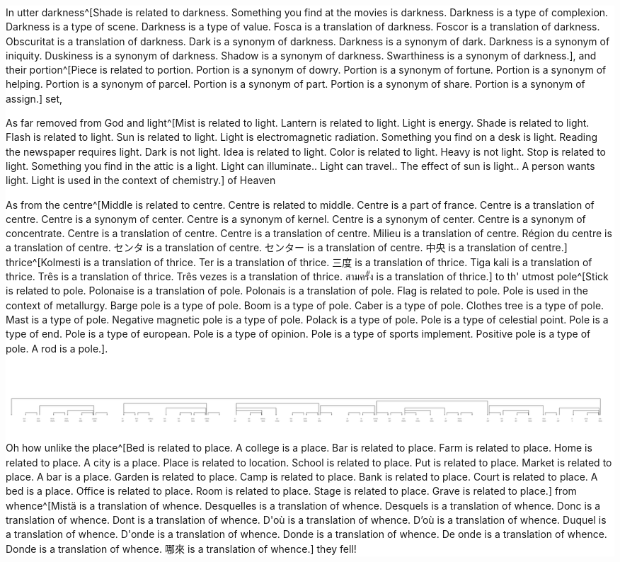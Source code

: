 In utter darkness^[Shade is related to darkness. Something you find at the movies is darkness. Darkness is a type of complexion. Darkness is a type of scene. Darkness is a type of value. Fosca is a translation of darkness. Foscor is a translation of darkness. Obscuritat is a translation of darkness. Dark is a synonym of darkness. Darkness is a synonym of dark. Darkness is a synonym of iniquity. Duskiness is a synonym of darkness. Shadow is a synonym of darkness. Swarthiness is a synonym of darkness.], and their portion^[Piece is related to portion. Portion is a synonym of dowry. Portion is a synonym of fortune. Portion is a synonym of helping. Portion is a synonym of parcel. Portion is a synonym of part. Portion is a synonym of share. Portion is a synonym of assign.] set,

As far removed from God and light^[Mist is related to light. Lantern is related to light. Light is energy. Shade is related to light. Flash is related to light. Sun is related to light. Light is electromagnetic radiation. Something you find on a desk is light. Reading the newspaper requires light. Dark is not light. Idea is related to light. Color is related to light. Heavy is not light. Stop is related to light. Something you find in the attic is a light. Light can illuminate.. Light can travel.. The effect of sun is light.. A person wants light. Light is used in the context of chemistry.] of Heaven

As from the centre^[Middle is related to centre. Centre is related to middle. Centre is a part of france. Centre is a translation of centre. Centre is a synonym of center. Centre is a synonym of kernel. Centre is a synonym of center. Centre is a synonym of concentrate. Centre is a translation of centre. Centre is a translation of centre. Milieu is a translation of centre. Région du centre is a translation of centre. センタ is a translation of centre. センター is a translation of centre. 中央 is a translation of centre.] thrice^[Kolmesti is a translation of thrice. Ter is a translation of thrice. 三度 is a translation of thrice. Tiga kali is a translation of thrice. Três is a translation of thrice. Três vezes is a translation of thrice. สามครั้ง is a translation of thrice.] to th' utmost pole^[Stick is related to pole. Polonaise is a translation of pole. Polonais is a translation of pole. Flag is related to pole. Pole is used in the context of metallurgy. Barge pole is a type of pole. Boom is a type of pole. Caber is a type of pole. Clothes tree is a type of pole. Mast is a type of pole. Negative magnetic pole is a type of pole. Polack is a type of pole. Pole is a type of celestial point. Pole is a type of end. Pole is a type of european. Pole is a type of opinion. Pole is a type of sports implement. Positive pole is a type of pole. A rod is a pole.].

![](img/sentence10.svg)



Oh how unlike the place^[Bed is related to place. A college is a place. Bar is related to place. Farm is related to place. Home is related to place. A city is a place. Place is related to location. School is related to place. Put is related to place. Market is related to place. A bar is a place. Garden is related to place. Camp is related to place. Bank is related to place. Court is related to place. A bed is a place. Office is related to place. Room is related to place. Stage is related to place. Grave is related to place.] from whence^[Mistä is a translation of whence. Desquelles is a translation of whence. Desquels is a translation of whence. Donc is a translation of whence. Dont is a translation of whence. D'où is a translation of whence. D’où is a translation of whence. Duquel is a translation of whence. D'onde is a translation of whence. Donde is a translation of whence. De onde is a translation of whence. Donde is a translation of whence. 哪來 is a translation of whence.] they fell!
